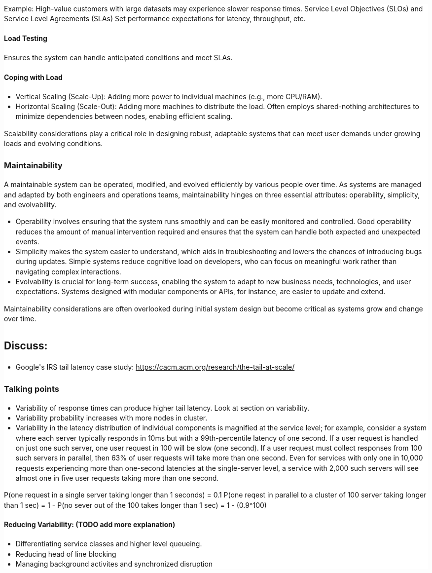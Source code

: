 Example: High-value customers with large datasets may experience slower response times.
Service Level Objectives (SLOs) and Service Level Agreements (SLAs)
Set performance expectations for latency, throughput, etc.

#### Load Testing
Ensures the system can handle anticipated conditions and meet SLAs.

#### Coping with Load
- Vertical Scaling (Scale-Up): Adding more power to individual machines (e.g., more CPU/RAM).
- Horizontal Scaling (Scale-Out): Adding more machines to distribute the load. Often employs shared-nothing architectures to minimize dependencies between nodes, enabling efficient scaling.

Scalability considerations play a critical role in designing robust, adaptable systems that can meet user demands under growing loads and evolving conditions.

### Maintainability
A maintainable system can be operated, modified, and evolved efficiently by various people over time. As systems are managed and adapted by both engineers and operations teams, maintainability hinges on three essential attributes: operability, simplicity, and evolvability.
- Operability involves ensuring that the system runs smoothly and can be easily monitored and controlled. Good operability reduces the amount of manual intervention required and ensures that the system can handle both expected and unexpected events.
- Simplicity makes the system easier to understand, which aids in troubleshooting and lowers the chances of introducing bugs during updates. Simple systems reduce cognitive load on developers, who can focus on meaningful work rather than navigating complex interactions.
- Evolvability is crucial for long-term success, enabling the system to adapt to new business needs, technologies, and user expectations. Systems designed with modular components or APIs, for instance, are easier to update and extend.

Maintainability considerations are often overlooked during initial system design but become critical as systems grow and change over time.


## Discuss:

- Google's IRS tail latency case study: https://cacm.acm.org/research/the-tail-at-scale/

### Talking points
- Variability of response times can produce higher tail latency. Look at section on variability.
- Variability probability increases with more nodes in cluster.
- Variability in the latency distribution of individual components is magnified at the service level; for example, consider a system where each server typically responds in 10ms but with a 99th-percentile latency of one second. If a user request is handled on just one such server, one user request in 100 will be slow (one second). If a user request must collect responses from 100 such servers in parallel, then 63% of user requests will take more than one second. Even for services with only one in 10,000 requests experiencing more than one-second latencies at the single-server level, a service with 2,000 such servers will see almost one in five user requests taking more than one second.

P(one request in a single server taking longer than 1 seconds) = 0.1
P(one reqest in parallel to a cluster of 100 server taking longer than 1 sec) = 1 - P(no sever out of the 100 takes longer than 1 sec) = 1 - (0.9^100)

#### Reducing Variability: (TODO add more explanation)
- Differentiating service classes and higher level queueing.
- Reducing head of line blocking
- Managing background activites and synchronized disruption
